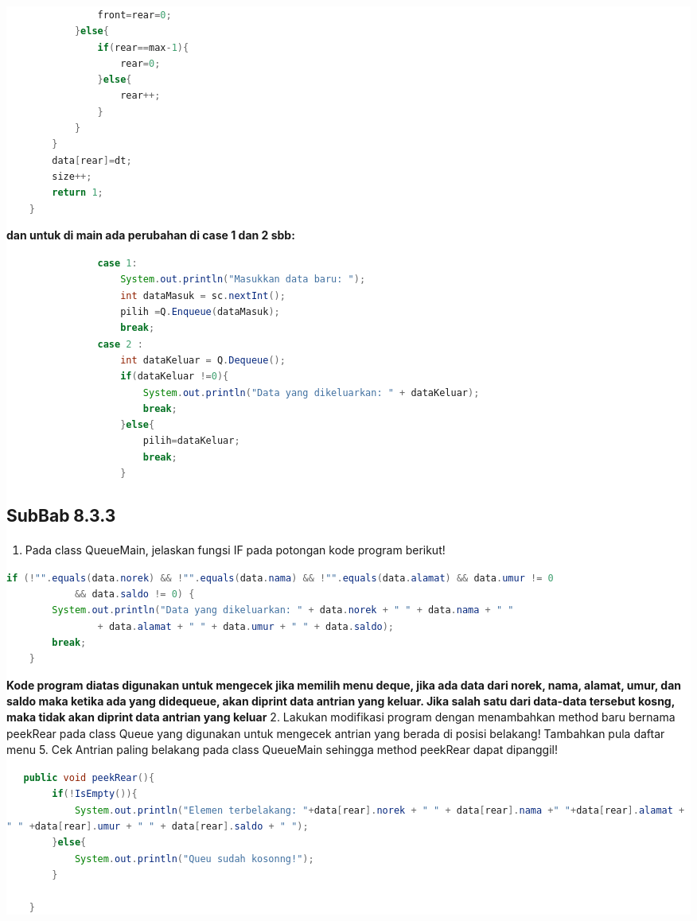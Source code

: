 ```java
                front=rear=0;
            }else{
                if(rear==max-1){
                    rear=0;
                }else{
                    rear++;
                }
            }
        }
        data[rear]=dt;
        size++;
        return 1;
    }
```
**dan untuk di main ada perubahan di case 1 dan 2 sbb:**
```java
                case 1:
                    System.out.println("Masukkan data baru: ");
                    int dataMasuk = sc.nextInt();
                    pilih =Q.Enqueue(dataMasuk);
                    break;
                case 2 :
                    int dataKeluar = Q.Dequeue();
                    if(dataKeluar !=0){
                        System.out.println("Data yang dikeluarkan: " + dataKeluar);
                        break;
                    }else{
                        pilih=dataKeluar;
                        break;
                    }
```
   
## SubBab 8.3.3
1. Pada class QueueMain, jelaskan fungsi IF pada potongan kode program berikut!
```java
if (!"".equals(data.norek) && !"".equals(data.nama) && !"".equals(data.alamat) && data.umur != 0
            && data.saldo != 0) {
        System.out.println("Data yang dikeluarkan: " + data.norek + " " + data.nama + " "
                + data.alamat + " " + data.umur + " " + data.saldo);
        break;
    }
```  
**Kode program diatas digunakan untuk mengecek jika memilih menu deque, jika ada data dari norek, nama, alamat, umur, dan saldo maka ketika ada yang didequeue, akan diprint data antrian yang keluar. Jika salah satu dari data-data tersebut kosng, maka tidak akan diprint data antrian yang keluar**
2. Lakukan modifikasi program dengan menambahkan method baru bernama peekRear pada class
   Queue yang digunakan untuk mengecek antrian yang berada di posisi belakang! Tambahkan pula
   daftar menu 5. Cek Antrian paling belakang pada class QueueMain sehingga method peekRear
   dapat dipanggil!
```java
   public void peekRear(){ 
        if(!IsEmpty()){
            System.out.println("Elemen terbelakang: "+data[rear].norek + " " + data[rear].nama +" "+data[rear].alamat + " " +data[rear].umur + " " + data[rear].saldo + " ");
        }else{
            System.out.println("Queu sudah kosonng!");
        }

    }
   ```
